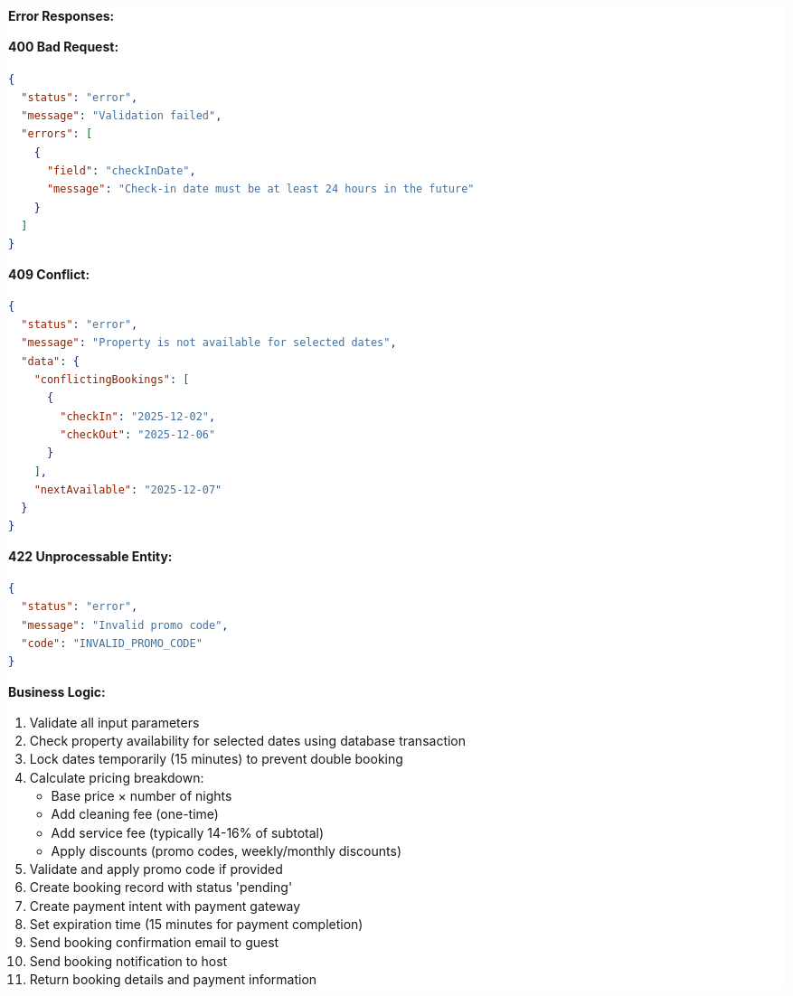 **Error Responses:**

**400 Bad Request:**
```json
{
  "status": "error",
  "message": "Validation failed",
  "errors": [
    {
      "field": "checkInDate",
      "message": "Check-in date must be at least 24 hours in the future"
    }
  ]
}
```

**409 Conflict:**
```json
{
  "status": "error",
  "message": "Property is not available for selected dates",
  "data": {
    "conflictingBookings": [
      {
        "checkIn": "2025-12-02",
        "checkOut": "2025-12-06"
      }
    ],
    "nextAvailable": "2025-12-07"
  }
}
```

**422 Unprocessable Entity:**
```json
{
  "status": "error",
  "message": "Invalid promo code",
  "code": "INVALID_PROMO_CODE"
}
```

**Business Logic:**
1. Validate all input parameters
2. Check property availability for selected dates using database transaction
3. Lock dates temporarily (15 minutes) to prevent double booking
4. Calculate pricing breakdown:
   - Base price × number of nights
   - Add cleaning fee (one-time)
   - Add service fee (typically 14-16% of subtotal)
   - Apply discounts (promo codes, weekly/monthly discounts)
5. Validate and apply promo code if provided
6. Create booking record with status 'pending'
7. Create payment intent with payment gateway
8. Set expiration time (15 minutes for payment completion)
9. Send booking confirmation email to guest
10. Send booking notification to host
11. Return booking details and payment information
